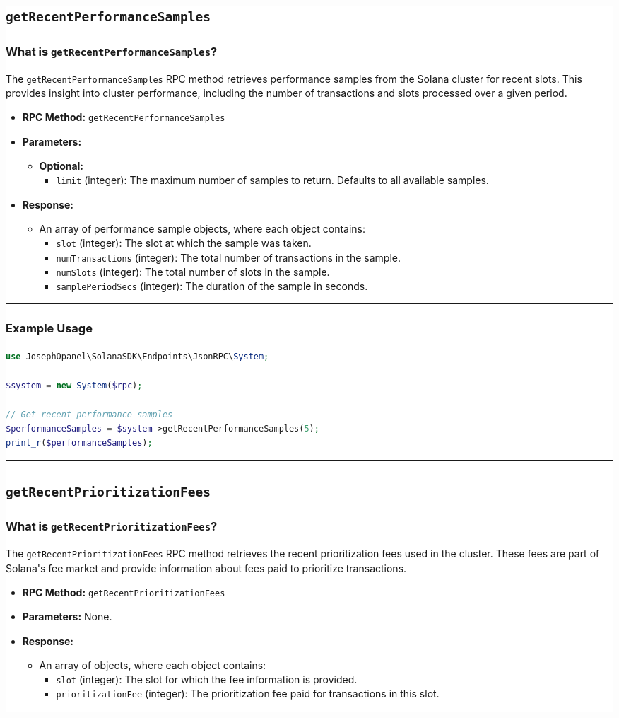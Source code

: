 
## `getRecentPerformanceSamples` <a name="getrecentperformancesamples"></a>

### What is `getRecentPerformanceSamples`?

The `getRecentPerformanceSamples` RPC method retrieves performance samples from the Solana cluster for recent slots. This provides insight into cluster performance, including the number of transactions and slots processed over a given period.

- **RPC Method:** `getRecentPerformanceSamples`
- **Parameters:**
  - **Optional:**
    - `limit` (integer): The maximum number of samples to return. Defaults to all available samples.

- **Response:**
  - An array of performance sample objects, where each object contains:
    - `slot` (integer): The slot at which the sample was taken.
    - `numTransactions` (integer): The total number of transactions in the sample.
    - `numSlots` (integer): The total number of slots in the sample.
    - `samplePeriodSecs` (integer): The duration of the sample in seconds.

---

### Example Usage

```php
use JosephOpanel\SolanaSDK\Endpoints\JsonRPC\System;

$system = new System($rpc);

// Get recent performance samples
$performanceSamples = $system->getRecentPerformanceSamples(5);
print_r($performanceSamples);
```

---

## `getRecentPrioritizationFees` <a name="getrecentprioritizationfees"></a>

### What is `getRecentPrioritizationFees`?

The `getRecentPrioritizationFees` RPC method retrieves the recent prioritization fees used in the cluster. These fees are part of Solana's fee market and provide information about fees paid to prioritize transactions.

- **RPC Method:** `getRecentPrioritizationFees`
- **Parameters:** None.

- **Response:**
  - An array of objects, where each object contains:
    - `slot` (integer): The slot for which the fee information is provided.
    - `prioritizationFee` (integer): The prioritization fee paid for transactions in this slot.

---